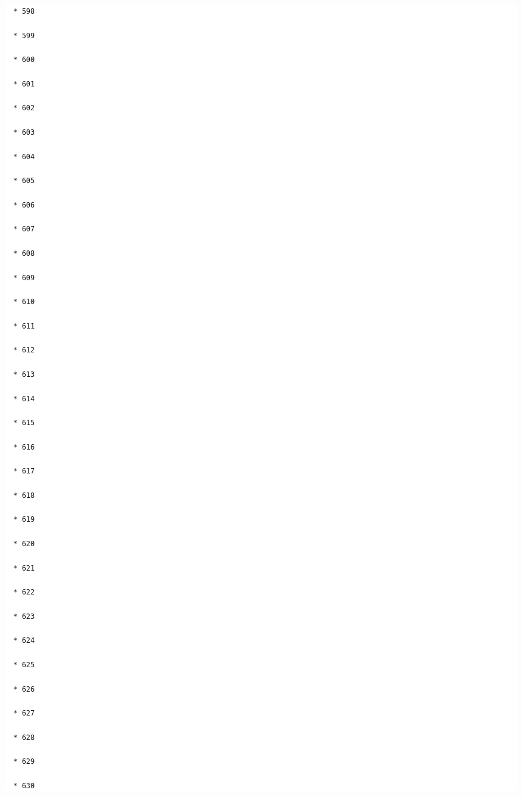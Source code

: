       * 598

      * 599

      * 600

      * 601

      * 602

      * 603

      * 604

      * 605

      * 606

      * 607

      * 608

      * 609

      * 610

      * 611

      * 612

      * 613

      * 614

      * 615

      * 616

      * 617

      * 618

      * 619

      * 620

      * 621

      * 622

      * 623

      * 624

      * 625

      * 626

      * 627

      * 628

      * 629

      * 630
